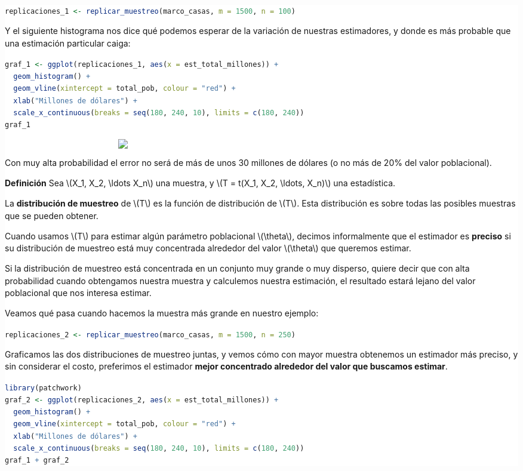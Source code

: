 ```r
replicaciones_1 <- replicar_muestreo(marco_casas, m = 1500, n = 100)
```

Y el siguiente histograma nos dice qué podemos esperar de la variación de
nuestras estimadores, y donde es más probable que una estimación particular caiga:


```r
graf_1 <- ggplot(replicaciones_1, aes(x = est_total_millones)) +
  geom_histogram() +
  geom_vline(xintercept = total_pob, colour = "red") +
  xlab("Millones de dólares") +
  scale_x_continuous(breaks = seq(180, 240, 10), limits = c(180, 240))
graf_1
```

<img src="05-distribucion-muestreo_files/figure-html/unnamed-chunk-7-1.png" width="480" style="display: block; margin: auto;" />

Con muy alta probabilidad  el error no será de más de unos 30 millones de dólares
(o no más de 20% del valor poblacional).


<div class="mathblock">
<p><strong>Definición</strong> Sea <span class="math inline">\(X_1, X_2, \ldots X_n\)</span> una muestra, y <span class="math inline">\(T = t(X_1, X_2, \ldots, X_n)\)</span> una estadística.</p>
<p>La <strong>distribución de muestreo</strong> de <span class="math inline">\(T\)</span> es la función de distribución de <span class="math inline">\(T\)</span>. Esta distribución es sobre todas las posibles muestras que se pueden obtener.</p>
<p>Cuando usamos <span class="math inline">\(T\)</span> para estimar algún parámetro poblacional <span class="math inline">\(\theta\)</span>, decimos informalmente que el estimador es <strong>preciso</strong> si su distribución de muestreo está muy concentrada alrededor del valor <span class="math inline">\(\theta\)</span> que queremos estimar.</p>
</div>

Si la distribución de muestreo está concentrada en un conjunto muy grande
o muy disperso, quiere decir que con alta probabilidad cuando obtengamos
nuestra muestra y calculemos nuestra estimación, el resultado estará lejano
del valor poblacional que nos interesa estimar.

Veamos qué pasa cuando hacemos la muestra más grande en nuestro ejemplo:


```r
replicaciones_2 <- replicar_muestreo(marco_casas, m = 1500, n = 250)
```

Graficamos las dos distribuciones de muestreo juntas, y vemos cómo
con mayor muestra obtenemos un estimador más preciso, y sin considerar el costo,
preferimos el estimador **mejor concentrado alrededor del valor que buscamos estimar**.


```r
library(patchwork)
graf_2 <- ggplot(replicaciones_2, aes(x = est_total_millones)) +
  geom_histogram() +
  geom_vline(xintercept = total_pob, colour = "red") +
  xlab("Millones de dólares") +
  scale_x_continuous(breaks = seq(180, 240, 10), limits = c(180, 240))
graf_1 + graf_2
```
